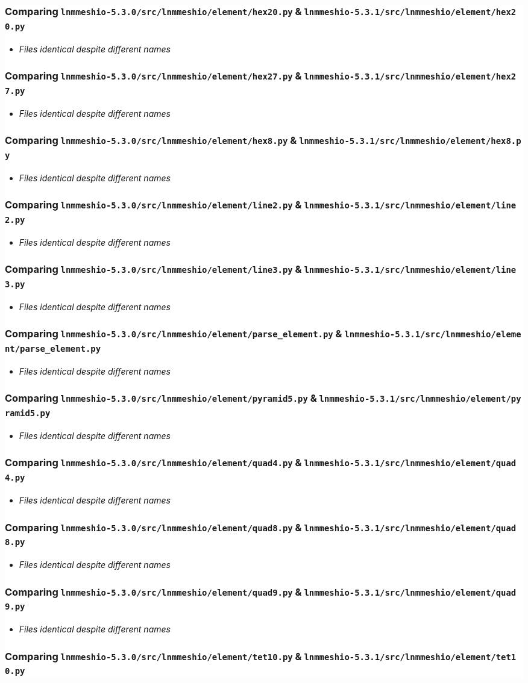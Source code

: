 
### Comparing `lnmmeshio-5.3.0/src/lnmmeshio/element/hex20.py` & `lnmmeshio-5.3.1/src/lnmmeshio/element/hex20.py`

 * *Files identical despite different names*

### Comparing `lnmmeshio-5.3.0/src/lnmmeshio/element/hex27.py` & `lnmmeshio-5.3.1/src/lnmmeshio/element/hex27.py`

 * *Files identical despite different names*

### Comparing `lnmmeshio-5.3.0/src/lnmmeshio/element/hex8.py` & `lnmmeshio-5.3.1/src/lnmmeshio/element/hex8.py`

 * *Files identical despite different names*

### Comparing `lnmmeshio-5.3.0/src/lnmmeshio/element/line2.py` & `lnmmeshio-5.3.1/src/lnmmeshio/element/line2.py`

 * *Files identical despite different names*

### Comparing `lnmmeshio-5.3.0/src/lnmmeshio/element/line3.py` & `lnmmeshio-5.3.1/src/lnmmeshio/element/line3.py`

 * *Files identical despite different names*

### Comparing `lnmmeshio-5.3.0/src/lnmmeshio/element/parse_element.py` & `lnmmeshio-5.3.1/src/lnmmeshio/element/parse_element.py`

 * *Files identical despite different names*

### Comparing `lnmmeshio-5.3.0/src/lnmmeshio/element/pyramid5.py` & `lnmmeshio-5.3.1/src/lnmmeshio/element/pyramid5.py`

 * *Files identical despite different names*

### Comparing `lnmmeshio-5.3.0/src/lnmmeshio/element/quad4.py` & `lnmmeshio-5.3.1/src/lnmmeshio/element/quad4.py`

 * *Files identical despite different names*

### Comparing `lnmmeshio-5.3.0/src/lnmmeshio/element/quad8.py` & `lnmmeshio-5.3.1/src/lnmmeshio/element/quad8.py`

 * *Files identical despite different names*

### Comparing `lnmmeshio-5.3.0/src/lnmmeshio/element/quad9.py` & `lnmmeshio-5.3.1/src/lnmmeshio/element/quad9.py`

 * *Files identical despite different names*

### Comparing `lnmmeshio-5.3.0/src/lnmmeshio/element/tet10.py` & `lnmmeshio-5.3.1/src/lnmmeshio/element/tet10.py`

